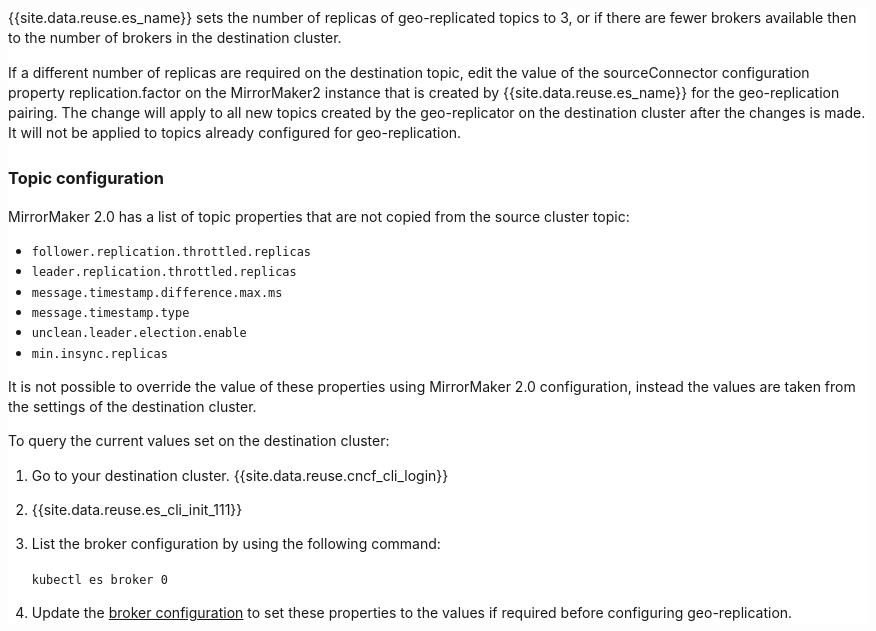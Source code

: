 {{site.data.reuse.es_name}} sets the number of replicas of geo-replicated topics to 3, or if there are fewer brokers available then to the number of brokers in the destination cluster.

If a different number of replicas are required on the destination topic, edit the value of the sourceConnector configuration property replication.factor on the MirrorMaker2 instance that is created by {{site.data.reuse.es_name}} for the geo-replication pairing. The change will apply to all new topics created by the geo-replicator on the destination cluster after the changes is made. It will not be applied to topics already configured for geo-replication.

### Topic configuration

MirrorMaker 2.0 has a list of topic properties that are not copied from the source cluster topic:

* `follower.replication.throttled.replicas`
* `leader.replication.throttled.replicas`
* `message.timestamp.difference.max.ms`
* `message.timestamp.type`
* `unclean.leader.election.enable`
* `min.insync.replicas`

It is not possible to override the value of these properties using MirrorMaker 2.0 configuration, instead the values are taken from the settings of the destination cluster.

To query the current values set on the destination cluster:

1. Go to your destination cluster. {{site.data.reuse.cncf_cli_login}}
2. {{site.data.reuse.es_cli_init_111}}
3. List the broker configuration by using the following command:

   ```shell
   kubectl es broker 0
   ```

4. Update the [broker configuration](../../installing/configuring/#applying-kafka-broker-configuration-settings) to set these properties to the values if required before configuring geo-replication.
